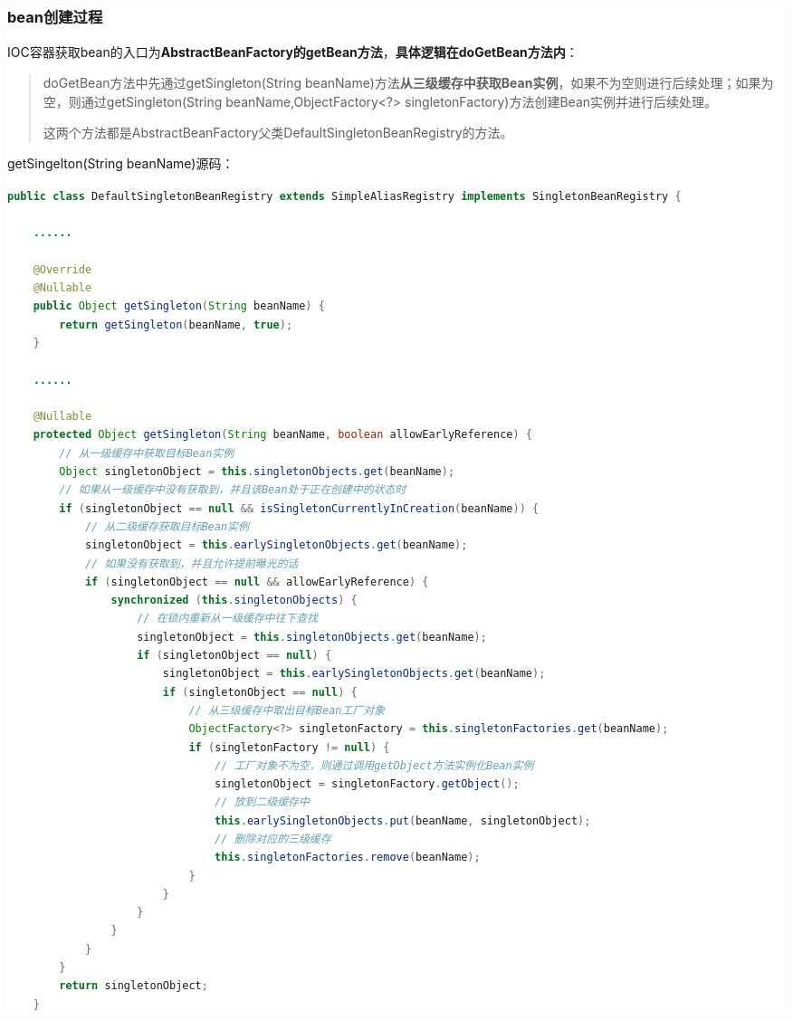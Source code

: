 ### bean创建过程

IOC容器获取bean的入口为**AbstractBeanFactory的getBean方法**，**具体逻辑在doGetBean方法内**：

> doGetBean方法中先通过getSingleton(String beanName)方法**从三级缓存中获取Bean实例**，如果不为空则进行后续处理；如果为空，则通过getSingleton(String beanName,ObjectFactory<?> singletonFactory)方法创建Bean实例并进行后续处理。
>
> 这两个方法都是AbstractBeanFactory父类DefaultSingletonBeanRegistry的方法。



getSingelton(String beanName)源码：

```java
public class DefaultSingletonBeanRegistry extends SimpleAliasRegistry implements SingletonBeanRegistry {

    ......

    @Override
    @Nullable
    public Object getSingleton(String beanName) {
        return getSingleton(beanName, true);
    }

    ......

    @Nullable
    protected Object getSingleton(String beanName, boolean allowEarlyReference) {
        // 从一级缓存中获取目标Bean实例
        Object singletonObject = this.singletonObjects.get(beanName);
        // 如果从一级缓存中没有获取到，并且该Bean处于正在创建中的状态时
        if (singletonObject == null && isSingletonCurrentlyInCreation(beanName)) {
            // 从二级缓存获取目标Bean实例
            singletonObject = this.earlySingletonObjects.get(beanName);
            // 如果没有获取到，并且允许提前曝光的话
            if (singletonObject == null && allowEarlyReference) {
                synchronized (this.singletonObjects) {
                    // 在锁内重新从一级缓存中往下查找
                    singletonObject = this.singletonObjects.get(beanName);
                    if (singletonObject == null) {
                        singletonObject = this.earlySingletonObjects.get(beanName);
                        if (singletonObject == null) {
                            // 从三级缓存中取出目标Bean工厂对象
                            ObjectFactory<?> singletonFactory = this.singletonFactories.get(beanName);
                            if (singletonFactory != null) {
                                // 工厂对象不为空，则通过调用getObject方法实例化Bean实例
                                singletonObject = singletonFactory.getObject();
                                // 放到二级缓存中
                                this.earlySingletonObjects.put(beanName, singletonObject);
                                // 删除对应的三级缓存
                                this.singletonFactories.remove(beanName);
                            }
                        }
                    }
                }
            }
        }
        return singletonObject;
    }
```
